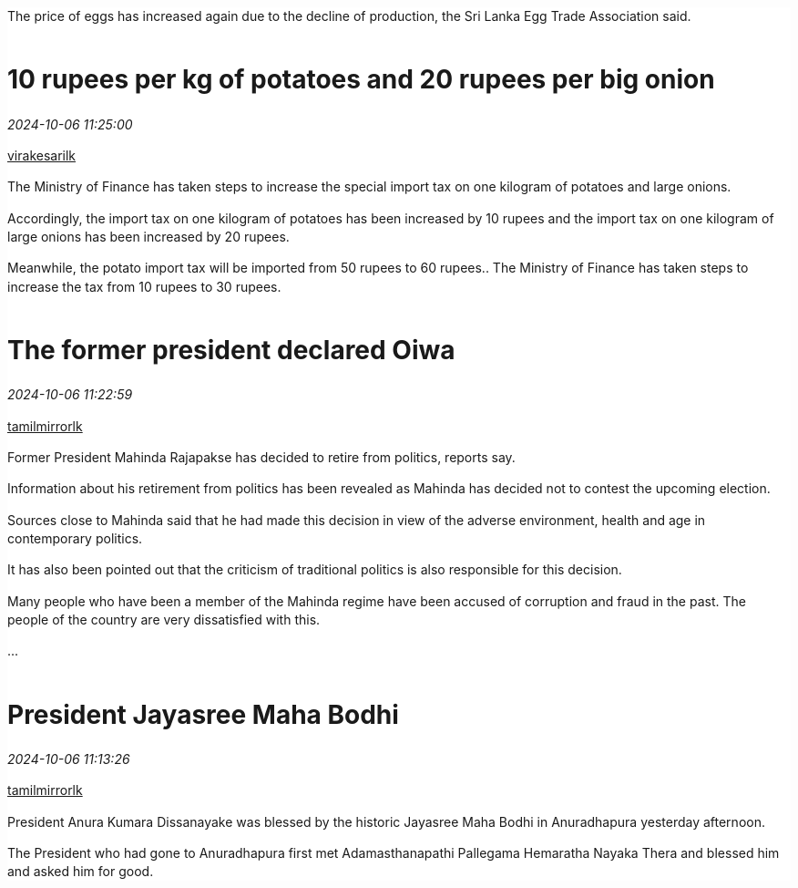 The price of eggs has increased again due to the decline of production, the Sri Lanka Egg Trade Association said.



# 10 rupees per kg of potatoes and 20 rupees per big onion

*2024-10-06 11:25:00*

[virakesarilk](https://www.virakesari.lk/article/195597)

The Ministry of Finance has taken steps to increase the special import tax on one kilogram of potatoes and large onions.

Accordingly, the import tax on one kilogram of potatoes has been increased by 10 rupees and the import tax on one kilogram of large onions has been increased by 20 rupees.

Meanwhile, the potato import tax will be imported from 50 rupees to 60 rupees.. The Ministry of Finance has taken steps to increase the tax from 10 rupees to 30 rupees.



# The former president declared Oiwa

*2024-10-06 11:22:59*

[tamilmirrorlk](https://www.tamilmirror.lk/செய்திகள்/முன்னாள்-ஜனாதிபதி-ஓய்வை-அறிவித்தார்/175-344969)

Former President Mahinda Rajapakse has decided to retire from politics, reports say.

Information about his retirement from politics has been revealed as Mahinda has decided not to contest the upcoming election.

Sources close to Mahinda said that he had made this decision in view of the adverse environment, health and age in contemporary politics.

It has also been pointed out that the criticism of traditional politics is also responsible for this decision.

Many people who have been a member of the Mahinda regime have been accused of corruption and fraud in the past. The people of the country are very dissatisfied with this.

...



# President Jayasree Maha Bodhi

*2024-10-06 11:13:26*

[tamilmirrorlk](https://www.tamilmirror.lk/செய்திகள்/ஜனாதிபதி-ஜயஸ்ரீ-மகா-போதியை-தரிசித்தார்/175-344967)

President Anura Kumara Dissanayake was blessed by the historic Jayasree Maha Bodhi in Anuradhapura yesterday afternoon.

The President who had gone to Anuradhapura first met Adamasthanapathi Pallegama Hemaratha Nayaka Thera and blessed him and asked him for good.
